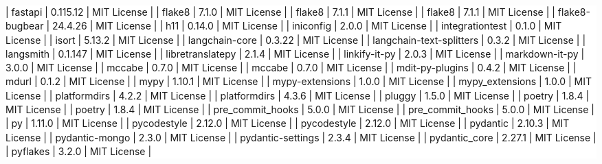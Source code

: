 | fastapi                  | 0.115.12        | MIT License                                                                      |
| flake8                   | 7.1.0           | MIT License                                                                      |
| flake8                   | 7.1.1           | MIT License                                                                      |
| flake8                   | 7.1.1           | MIT License                                                                      |
| flake8-bugbear           | 24.4.26         | MIT License                                                                      |
| h11                      | 0.14.0          | MIT License                                                                      |
| iniconfig                | 2.0.0           | MIT License                                                                      |
| integrationtest          | 0.1.0           | MIT License                                                                      |
| isort                    | 5.13.2          | MIT License                                                                      |
| langchain-core           | 0.3.22          | MIT License                                                                      |
| langchain-text-splitters | 0.3.2           | MIT License                                                                      |
| langsmith                | 0.1.147         | MIT License                                                                      |
| libretranslatepy         | 2.1.4           | MIT License                                                                      |
| linkify-it-py            | 2.0.3           | MIT License                                                                      |
| markdown-it-py           | 3.0.0           | MIT License                                                                      |
| mccabe                   | 0.7.0           | MIT License                                                                      |
| mccabe                   | 0.7.0           | MIT License                                                                      |
| mdit-py-plugins          | 0.4.2           | MIT License                                                                      |
| mdurl                    | 0.1.2           | MIT License                                                                      |
| mypy                     | 1.10.1          | MIT License                                                                      |
| mypy-extensions          | 1.0.0           | MIT License                                                                      |
| mypy_extensions          | 1.0.0           | MIT License                                                                      |
| platformdirs             | 4.2.2           | MIT License                                                                      |
| platformdirs             | 4.3.6           | MIT License                                                                      |
| pluggy                   | 1.5.0           | MIT License                                                                      |
| poetry                   | 1.8.4           | MIT License                                                                      |
| poetry                   | 1.8.4           | MIT License                                                                      |
| pre_commit_hooks         | 5.0.0           | MIT License                                                                      |
| pre_commit_hooks         | 5.0.0           | MIT License                                                                      |
| py                       | 1.11.0          | MIT License                                                                      |
| pycodestyle              | 2.12.0          | MIT License                                                                      |
| pycodestyle              | 2.12.0          | MIT License                                                                      |
| pydantic                 | 2.10.3          | MIT License                                                                      |
| pydantic-mongo           | 2.3.0           | MIT License                                                                      |
| pydantic-settings        | 2.3.4           | MIT License                                                                      |
| pydantic_core            | 2.27.1          | MIT License                                                                      |
| pyflakes                 | 3.2.0           | MIT License                                                                      |